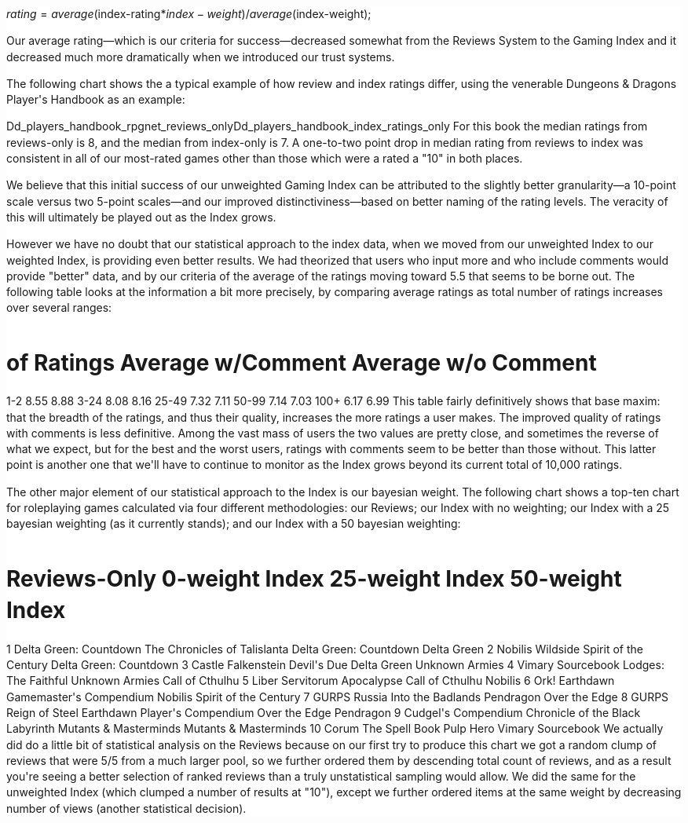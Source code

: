 
$rating = average($index-rating*$index-weight)/average($index-weight);

Our average rating—which is our criteria for success—decreased somewhat from the Reviews System to the Gaming Index and it decreased much more dramatically when we introduced our trust systems.

The following chart shows the a typical example of how review and index ratings differ, using the venerable Dungeons & Dragons Player's Handbook as an example:

Dd_players_handbook_rpgnet_reviews_onlyDd_players_handbook_index_ratings_only
For this book the median ratings from reviews-only is 8, and the median from index-only is 7. A one-to-two point drop in median rating from reviews to index was consistent in all of our most-rated games other than those which were a rated a "10" in both places.

We believe that this initial success of our unweighted Gaming Index can be attributed to the slightly better granularity—a 10-point scale versus two 5-point scales—and our improved distinctiviness—based on better naming of the rating levels. The veracity of this will ultimately be played out as the Index grows.

However we have no doubt that our statistical approach to the index data, when we moved from our unweighted Index to our weighted Index, is providing even better results. We had theorized that users who input more and who include comments would provide "better" data, and by our criteria of the average of the ratings moving toward 5.5 that seems to be borne out. The following table looks at the information a bit more precisely, by comparing average ratings as total number of ratings increases over several ranges:

# of Ratings	Average w/Comment	Average w/o Comment
1-2	8.55	8.88
3-24	8.08	8.16
25-49	7.32	7.11
50-99	7.14	7.03
100+	6.17	6.99
This table fairly definitively shows that base maxim: that the breadth of the ratings, and thus their quality, increases the more ratings a user makes. The improved quality of ratings with comments is less definitive. Among the vast mass of users the two values are pretty close, and sometimes the reverse of what we expect, but for the best and the worst users, ratings with comments seem to be better than those without. This latter point is another one that we'll have to continue to monitor as the Index grows beyond its current total of 10,000 ratings.

The other major element of our statistical approach to the Index is our bayesian weight. The following chart shows a top-ten chart for roleplaying games calculated via four different methodologies: our Reviews; our Index with no weighting; our Index with a 25 bayesian weighting (as it currently stands); and our Index with a 50 bayesian weighting:

#	Reviews-Only	0-weight Index	25-weight Index	50-weight Index
1	Delta Green: Countdown	The Chronicles of Talislanta	Delta Green: Countdown	Delta Green
2	Nobilis	Wildside	Spirit of the Century	Delta Green: Countdown
3	Castle Falkenstein	Devil's Due	Delta Green	Unknown Armies
4	Vimary Sourcebook	Lodges: The Faithful	Unknown Armies	Call of Cthulhu
5	Liber Servitorum	Apocalypse	Call of Cthulhu	Nobilis
6	Ork!	Earthdawn Gamemaster's Compendium	Nobilis	Spirit of the Century
7	GURPS Russia	Into the Badlands	Pendragon	Over the Edge
8	GURPS Reign of Steel	Earthdawn Player's Compendium	Over the Edge	Pendragon
9	Cudgel's Compendium	Chronicle of the Black Labyrinth	Mutants & Masterminds	Mutants & Masterminds
10	Corum	The Spell Book	Pulp Hero	Vimary Sourcebook
We actually did do a little bit of statistical analysis on the Reviews because on our first try to produce this chart we got a random clump of reviews that were 5/5 from a much larger pool, so we further ordered them by descending total count of reviews, and as a result you're seeing a better selection of ranked reviews than a truly unstatistical sampling would allow. We did the same for the unweighted Index (which clumped a number of results at "10"), except we further ordered items at the same weight by decreasing number of views (another statistical decision).
